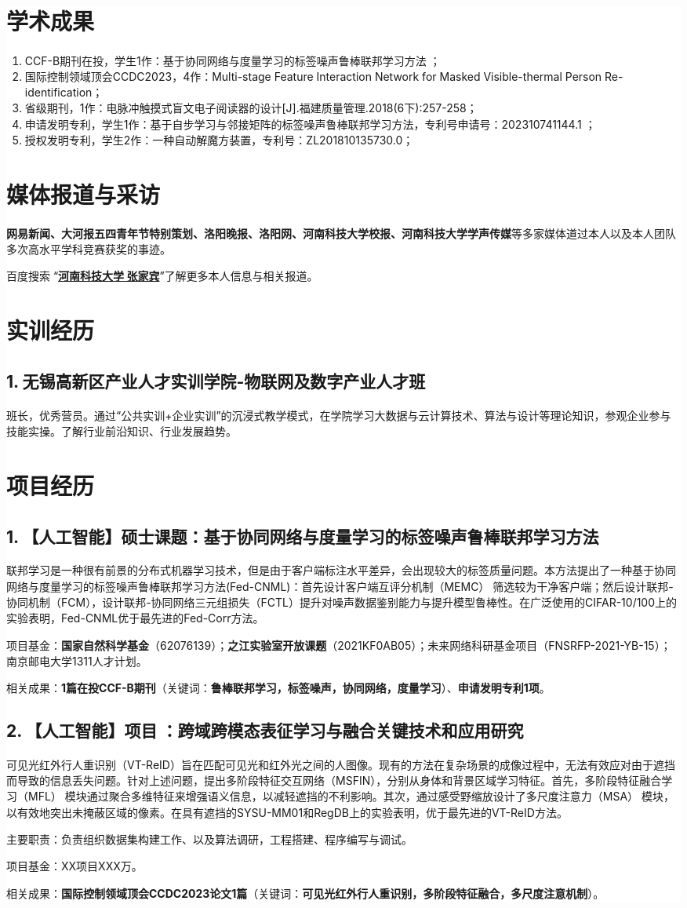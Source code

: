 
# 学术成果

1. CCF-B期刊在投，学生1作：基于协同网络与度量学习的标签噪声鲁棒联邦学习方法 ；
2. 国际控制领域顶会CCDC2023，4作：Multi-stage Feature Interaction Network for Masked Visible-thermal Person Re-identification；
3. 省级期刊，1作：电脉冲触摸式盲文电子阅读器的设计[J].福建质量管理.2018(6下):257-258； 
4. 申请发明专利，学生1作：基于自步学习与邻接矩阵的标签噪声鲁棒联邦学习方法，专利号申请号：202310741144.1 ；
5. 授权发明专利，学生2作：一种自动解魔方装置，专利号：ZL201810135730.0； 


# 媒体报道与采访

**网易新闻、大河报五四青年节特别策划、洛阳晚报、洛阳网、河南科技大学校报、河南科技大学学声传媒**等多家媒体道过本人以及本人团队多次高水平学科竞赛获奖的事迹。

百度搜索 “**[河南科技大学 张家宾](https://www.baidu.com/s?wd=%E6%B2%B3%E5%8D%97%E7%A7%91%E6%8A%80%E5%A4%A7%E5%AD%A6%20%E5%BC%A0%E5%AE%B6%E5%AE%BE&rsv_spt=1&rsv_iqid=0xe56d5b01000d8580&issp=1&f=8&rsv_bp=1&rsv_idx=2&ie=utf-8&rqlang=cn&tn=baiduhome_pg&rsv_enter=1&rsv_dl=tb&rsv_btype=t&inputT=6665&rsv_t=df3fVQwuOshg%2BakxFCwfm9nT1f154GZQKJXvVrUxmc%2BFFKNQBMvt9IuM%2F0KsNfXk8mW0&rsv_sug3=48&rsv_sug1=45&rsv_sug7=100&oq=cet4%25E6%2588%2590%25E7%25BB%25A9%25E6%259F%25A5%25E8%25AF%25A2&rsv_pq=ee0a7661000ca7cd&rsv_sug2=0&rsv_sug4=90524854)**”了解更多本人信息与相关报道。

# 实训经历
## 1. 无锡高新区产业人才实训学院-物联网及数字产业人才班
班长，优秀营员。通过“公共实训+企业实训”的沉浸式教学模式，在学院学习大数据与云计算技术、算法与设计等理论知识，参观企业参与技能实操。了解行业前沿知识、行业发展趋势。

# 项目经历

## 1. 【人工智能】硕士课题：基于协同网络与度量学习的标签噪声鲁棒联邦学习方法
联邦学习是一种很有前景的分布式机器学习技术，但是由于客户端标注水平差异，会出现较大的标签质量问题。本方法提出了一种基于协同网络与度量学习的标签噪声鲁棒联邦学习方法(Fed-CNML)：首先设计客户端互评分机制（MEMC） 筛选较为干净客户端；然后设计联邦-协同机制（FCM），设计联邦-协同网络三元组损失（FCTL）提升对噪声数据鉴别能力与提升模型鲁棒性。在广泛使用的CIFAR-10/100上的实验表明，Fed-CNML优于最先进的Fed-Corr方法。

项目基金：**国家自然科学基金**（62076139）；**之江实验室开放课题**（2021KF0AB05）；未来网络科研基金项目（FNSRFP-2021-YB-15）；南京邮电大学1311人才计划。

相关成果：**1篇在投CCF-B期刊**（关键词：**鲁棒联邦学习，标签噪声，协同网络，度量学习**）、**申请发明专利1项**。 


## 2. 【人工智能】项目 ：跨域跨模态表征学习与融合关键技术和应用研究
可见光红外行人重识别（VT-ReID）旨在匹配可见光和红外光之间的人图像。现有的方法在复杂场景的成像过程中，无法有效应对由于遮挡而导致的信息丢失问题。针对上述问题，提出多阶段特征交互网络（MSFIN），分别从身体和背景区域学习特征。首先，多阶段特征融合学习（MFL） 模块通过聚合多维特征来增强语义信息，以减轻遮挡的不利影响。其次，通过感受野缩放设计了多尺度注意力（MSA） 模块，以有效地突出未掩蔽区域的像素。在具有遮挡的SYSU-MM01和RegDB上的实验表明，优于最先进的VT-ReID方法。

主要职责：负责组织数据集构建工作、以及算法调研，工程搭建、程序编写与调试。

项目基金：XX项目XXX万。

相关成果：**国际控制领域顶会CCDC2023论文1篇**（关键词：**可见光红外行人重识别，多阶段特征融合，多尺度注意机制**）。

